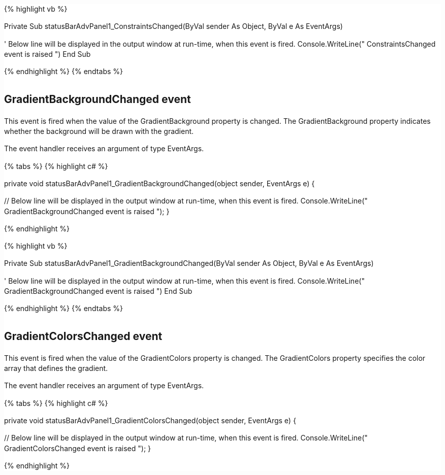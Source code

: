 {% highlight vb %}

Private Sub statusBarAdvPanel1_ConstraintsChanged(ByVal sender As Object, ByVal e As EventArgs)

' Below line will be displayed in the output window at run-time, when this event is fired. 
Console.WriteLine(" ConstraintsChanged event is raised ")
End Sub

{% endhighlight %}
{% endtabs %}

## GradientBackgroundChanged event

This event is fired when the value of the GradientBackground property is changed. The GradientBackground property indicates whether the background will be drawn with the gradient.

The event handler receives an argument of type EventArgs.

{% tabs %}
{% highlight c# %}

private void statusBarAdvPanel1_GradientBackgroundChanged(object sender, EventArgs e)
{

// Below line will be displayed in the output window at run-time, when this event is fired.
    Console.WriteLine(" GradientBackgroundChanged event is raised ");
}

{% endhighlight %}

{% highlight vb %}

Private Sub statusBarAdvPanel1_GradientBackgroundChanged(ByVal sender As Object, ByVal e As EventArgs)

' Below line will be displayed in the output window at run-time, when this event is fired.
Console.WriteLine(" GradientBackgroundChanged event is raised ")
End Sub

{% endhighlight %}
{% endtabs %}

## GradientColorsChanged event

This event is fired when the value of the GradientColors property is changed. The GradientColors property specifies the color array that defines the gradient.

The event handler receives an argument of type EventArgs.

{% tabs %}
{% highlight c# %}

private void statusBarAdvPanel1_GradientColorsChanged(object sender, EventArgs e)
{

// Below line will be displayed in the output window at run-time, when this event is fired.
    Console.WriteLine(" GradientColorsChanged event is raised ");
}

{% endhighlight %}

